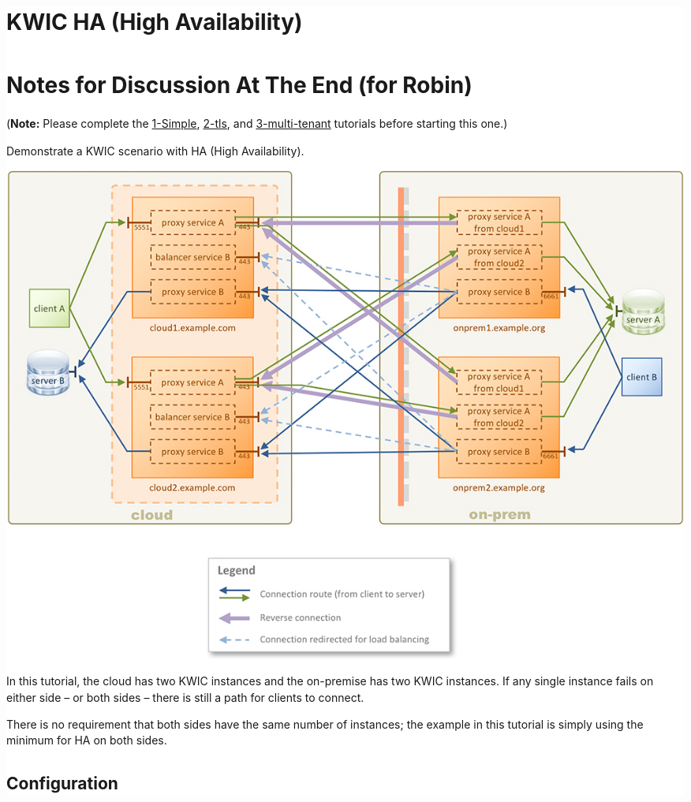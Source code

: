 # KWIC HA (High Availability)

# Notes for Discussion At The End (for Robin)

(**Note:** Please complete the [1-Simple](../1-simple), [2-tls](../2-tls), and [3-multi-tenant](../3-multi-tenant) tutorials before starting this one.)

Demonstrate a KWIC scenario with HA (High Availability).

![KWIC](img/kwic-ha.jpg)

In this tutorial, the cloud has two KWIC instances and the on-premise has two KWIC instances. If any single instance fails on either side – or both sides – there is still a path for clients to connect.

There is no requirement that both sides have the same number of instances; the example in this tutorial is simply using the minimum for HA on both sides.

## Configuration
